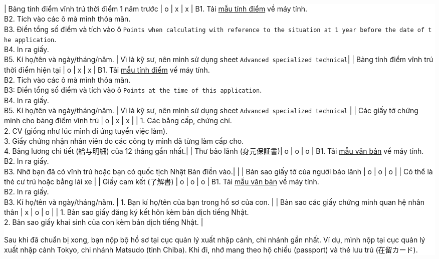 | Bảng tính điểm vĩnh trú thời điểm 1 năm trước | o | x | x | B1. Tải [mẫu tính điểm](https://kuiso.oc.kyoto-u.ac.jp/filesdir/files/visa/en_point_calculation_form_2023.xls) về máy tính.<br>B2. Tích vào các ô mà mình thỏa mãn.<br>B3. Điền tổng số điểm và tích vào ô `Points when calculating with reference to the situation at 1 year before the date of the application`.<br>B4. In ra giấy.<br>B5. Kí họ/tên và ngày/tháng/năm. | Vì là kỹ sư, nên mình sử dụng sheet `Advanced specialized technical`|
| Bảng tính điểm vĩnh trú thời điểm hiện tại | o | x | x | B1. Tải [mẫu tính điểm](https://kuiso.oc.kyoto-u.ac.jp/filesdir/files/visa/en_point_calculation_form_2023.xls) về máy tính.<br>B2. Tích vào các ô mà mình thỏa mãn.<br>B3: Điền tổng số điểm và tích vào ô `Points at the time of this application`.<br>B4. In ra giấy.<br>B5. Kí họ/tên và ngày/tháng/năm. | Vì là kỹ sư, nên mình sử dụng sheet `Advanced specialized technical` |
| Các giấy tờ chứng minh cho bảng điểm vĩnh trú | o | x | x | | 1. Các bằng cấp, chứng chỉ.<br>2. CV (giống như lúc mình đi ứng tuyển việc làm).<br>3. Giấy chứng nhận nhân viên do các công ty mình đã từng làm cấp cho.<br>4. Bảng lương chi tiết (給与明細) của 12 tháng gần nhất.|
| Thư bảo lãnh (身元保証書)| o | o | o | B1. Tải [mẫu văn bản](https://www.moj.go.jp/isa/content/930002536.pdf) về máy tính.<br>B2. In ra giấy.<br>B3. Nhờ bạn đã có vĩnh trú hoặc bạn có quốc tịch Nhật Bản điền vào.| |
| Bản sao giấy tờ của người bảo lãnh | o | o | o | | Có thể là thẻ cư trú hoặc bằng lái xe |
| Giấy cam kết (了解書) | o | o | o | B1. Tải [mẫu văn bản](https://www.moj.go.jp/isa/content/001355579.pdf) về máy tính.<br>B2. In ra giấy.<br>B3. Kí họ/tên và ngày/tháng/năm. | 1. Bạn kí họ/tên của bạn trong hồ sơ của con. |
| Bản sao các giấy chứng minh quan hệ nhân thân | x | o | o | | 1. Bản sao giấy đăng ký kết hôn kèm bản dịch tiếng Nhật.<br>2. Bản sao giấy khai sinh của con kèm bản dịch tiếng Nhật. |

Sau khi đã chuẩn bị xong, bạn nộp bộ hồ sơ tại cục quản lý xuất nhập cảnh, chi nhánh gần nhất. Ví dụ, mình nộp tại cục quản lý xuất nhập cảnh Tokyo, chi nhánh Matsudo (tỉnh Chiba). Khi đi, nhớ mang theo hộ chiếu (passport) và thẻ lưu trú (在留カード).

